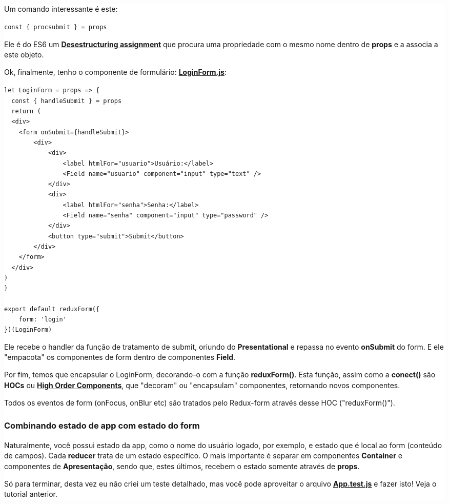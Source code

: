 
Um comando interessante é este: 
```
const { procsubmit } = props
```
Ele é do ES6 um [**Desestructuring assignment**](https://developer.mozilla.org/en-US/docs/Web/JavaScript/Reference/Operators/Destructuring_assignment) que procura uma propriedade com o mesmo nome dentro de **props** e a associa a este objeto. 

Ok, finalmente, tenho o componente de formulário: [**LoginForm.js**](./src/LoginForm.js): 
```
let LoginForm = props => {
  const { handleSubmit } = props
  return (
  <div>
    <form onSubmit={handleSubmit}>
        <div>
            <div>
                <label htmlFor="usuario">Usuário:</label>
                <Field name="usuario" component="input" type="text" />
            </div>
            <div>
                <label htmlFor="senha">Senha:</label>
                <Field name="senha" component="input" type="password" />
            </div>
            <button type="submit">Submit</button>  
        </div>
    </form>
  </div>
)
}

export default reduxForm({
    form: 'login'
})(LoginForm)
```
Ele recebe o handler da função de tratamento de submit, oriundo do **Presentational** e repassa no evento **onSubmit** do form. E ele "empacota" os componentes de form dentro de componentes **Field**. 

Por fim, temos que encapsular o LoginForm, decorando-o com a função **reduxForm()**. Esta função, assim como a **conect()** são **HOCs** ou [**High Order Components**](https://reactjs.org/docs/higher-order-components.html), que "decoram" ou "encapsulam" componentes, retornando novos componentes. 

Todos os eventos de form (onFocus, onBlur etc) são tratados pelo Redux-form através desse HOC ("reduxForm()").

### Combinando estado de app com estado do form

Naturalmente, você possui estado da app, como o nome do usuário logado, por exemplo, e estado que é local ao form (conteúdo de campos). Cada **reducer** trata de um estado específico. O mais importante é separar em componentes **Container** e componentes de **Apresentação**, sendo que, estes últimos, recebem o estado somente através de **props**.

Só para terminar, desta vez eu não criei um teste detalhado, mas você pode aproveitar o arquivo [**App.test.js**](./src/App.test.js) e fazer isto! Veja o tutorial anterior. 
